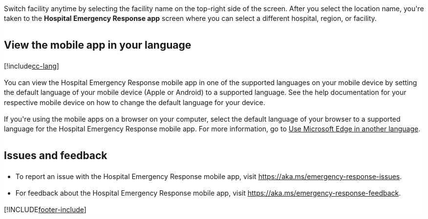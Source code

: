 Switch facility anytime by selecting the facility name on the top-right side of the screen. After you select the location name, you're taken to the **Hospital Emergency Response app** screen where you can select a different hospital, region, or facility.

## View the mobile app in your language

[!include[cc-lang](includes/cc-lang.md)]

You can view the Hospital Emergency Response mobile app in one of the supported languages on your mobile device by setting the default language of your mobile device (Apple or Android) to a supported language. See the help documentation for your respective mobile device on how to change the default language for your device.

If you're using the mobile apps on a browser on your computer, select the default language of your browser to a supported language for the Hospital Emergency Response mobile app. For more information, go to [Use Microsoft Edge in another language](https://support.microsoft.com/help/4532129).

## Issues and feedback

- To report an issue with the Hospital Emergency Response mobile app, visit <https://aka.ms/emergency-response-issues>.

- For feedback about the Hospital Emergency Response mobile app, visit <https://aka.ms/emergency-response-feedback>.


[!INCLUDE[footer-include](../../includes/footer-banner.md)]